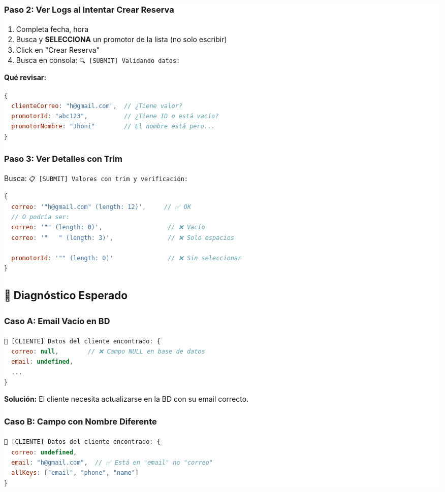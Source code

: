 ### Paso 2: Ver Logs al Intentar Crear Reserva

1. Completa fecha, hora
2. Busca y **SELECCIONA** un promotor de la lista (no solo escribir)
3. Click en "Crear Reserva"
4. Busca en consola: `🔍 [SUBMIT] Validando datos:`

**Qué revisar:**
```javascript
{
  clienteCorreo: "h@gmail.com",  // ¿Tiene valor?
  promotorId: "abc123",          // ¿Tiene ID o está vacío?
  promotorNombre: "Jhoni"        // El nombre está pero...
}
```

### Paso 3: Ver Detalles con Trim

Busca: `📋 [SUBMIT] Valores con trim y verificación:`

```javascript
{
  correo: '"h@gmail.com" (length: 12)',     // ✅ OK
  // O podría ser:
  correo: '"" (length: 0)',                  // ❌ Vacío
  correo: '"   " (length: 3)',               // ❌ Solo espacios
  
  promotorId: '"" (length: 0)'               // ❌ Sin seleccionar
}
```

## 🔎 Diagnóstico Esperado

### Caso A: Email Vacío en BD

```javascript
👤 [CLIENTE] Datos del cliente encontrado: {
  correo: null,        // ❌ Campo NULL en base de datos
  email: undefined,
  ...
}
```

**Solución:** El cliente necesita actualizarse en la BD con su email correcto.

### Caso B: Campo con Nombre Diferente

```javascript
👤 [CLIENTE] Datos del cliente encontrado: {
  correo: undefined,
  email: "h@gmail.com",  // ✅ Está en "email" no "correo"
  allKeys: ["email", "phone", "name"]
}
```
